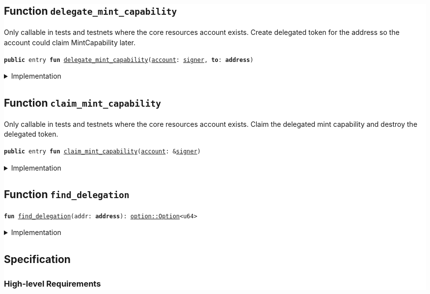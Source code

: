 ## Function `delegate_mint_capability`

Only callable in tests and testnets where the core resources account exists.
Create delegated token for the address so the account could claim MintCapability later.


<pre><code><b>public</b> entry <b>fun</b> <a href="libra2_coin.md#0x1_libra2_coin_delegate_mint_capability">delegate_mint_capability</a>(<a href="account.md#0x1_account">account</a>: <a href="../../../libra2-stdlib/../move-stdlib/tests/compiler-v2-doc/signer.md#0x1_signer">signer</a>, <b>to</b>: <b>address</b>)
</code></pre>



<details><summary>Implementation</summary></details>

<a id="0x1_libra2_coin_claim_mint_capability"></a>

## Function `claim_mint_capability`

Only callable in tests and testnets where the core resources account exists.
Claim the delegated mint capability and destroy the delegated token.


<pre><code><b>public</b> entry <b>fun</b> <a href="libra2_coin.md#0x1_libra2_coin_claim_mint_capability">claim_mint_capability</a>(<a href="account.md#0x1_account">account</a>: &<a href="../../../libra2-stdlib/../move-stdlib/tests/compiler-v2-doc/signer.md#0x1_signer">signer</a>)
</code></pre>



<details><summary>Implementation</summary></details>

<a id="0x1_libra2_coin_find_delegation"></a>

## Function `find_delegation`



<pre><code><b>fun</b> <a href="libra2_coin.md#0x1_libra2_coin_find_delegation">find_delegation</a>(addr: <b>address</b>): <a href="../../../libra2-stdlib/../move-stdlib/tests/compiler-v2-doc/option.md#0x1_option_Option">option::Option</a>&lt;u64&gt;
</code></pre>



<details><summary>Implementation</summary></details>

<a id="@Specification_1"></a>

## Specification




<a id="high-level-req"></a>

### High-level Requirements
